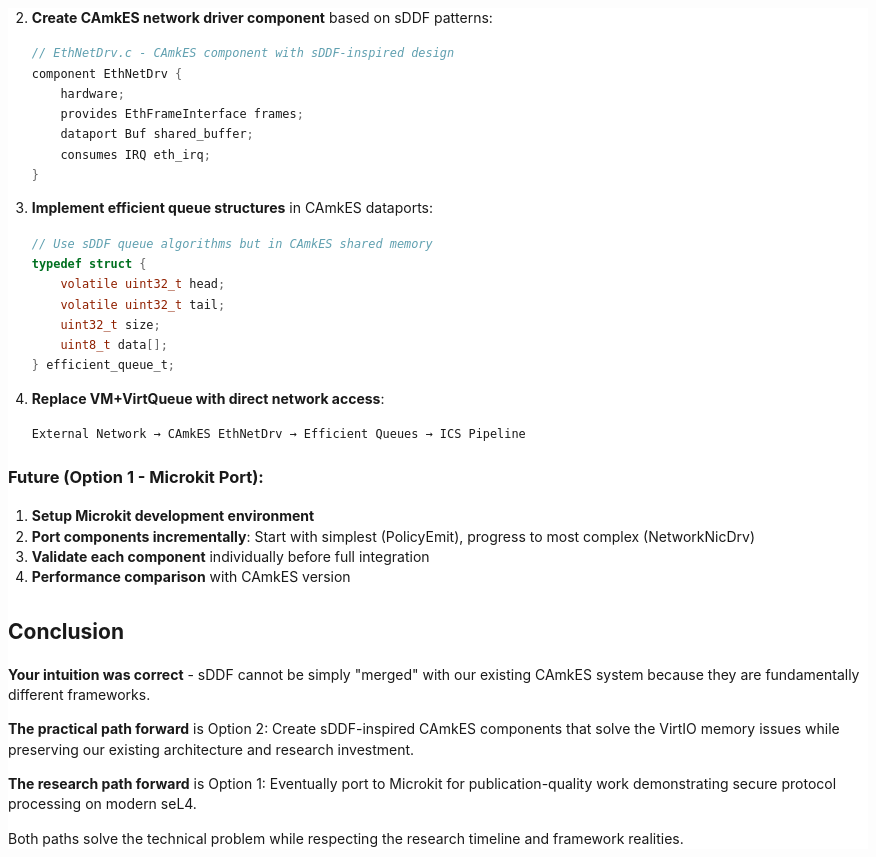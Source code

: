 2. **Create CAmkES network driver component** based on sDDF patterns:
   ```c
   // EthNetDrv.c - CAmkES component with sDDF-inspired design
   component EthNetDrv {
       hardware;
       provides EthFrameInterface frames;
       dataport Buf shared_buffer;
       consumes IRQ eth_irq;
   }
   ```

3. **Implement efficient queue structures** in CAmkES dataports:
   ```c
   // Use sDDF queue algorithms but in CAmkES shared memory
   typedef struct {
       volatile uint32_t head;
       volatile uint32_t tail;
       uint32_t size;
       uint8_t data[];
   } efficient_queue_t;
   ```

4. **Replace VM+VirtQueue with direct network access**:
   ```
   External Network → CAmkES EthNetDrv → Efficient Queues → ICS Pipeline
   ```

### Future (Option 1 - Microkit Port):

1. **Setup Microkit development environment**
2. **Port components incrementally**: Start with simplest (PolicyEmit), progress to most complex (NetworkNicDrv)
3. **Validate each component** individually before full integration
4. **Performance comparison** with CAmkES version

## Conclusion

**Your intuition was correct** - sDDF cannot be simply "merged" with our existing CAmkES system because they are fundamentally different frameworks.

**The practical path forward** is Option 2: Create sDDF-inspired CAmkES components that solve the VirtIO memory issues while preserving our existing architecture and research investment.

**The research path forward** is Option 1: Eventually port to Microkit for publication-quality work demonstrating secure protocol processing on modern seL4.

Both paths solve the technical problem while respecting the research timeline and framework realities.